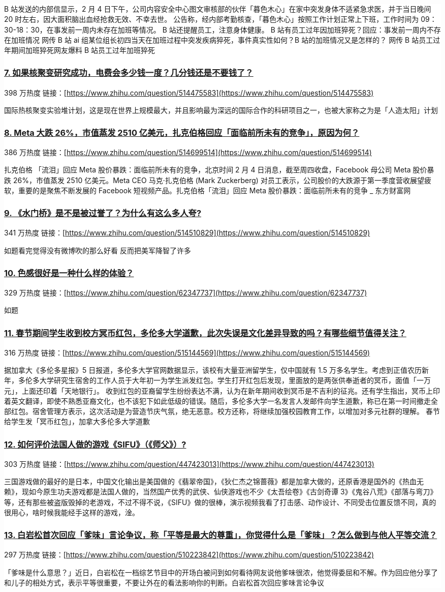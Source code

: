 B 站发送的内部信显示，2 月 4 日下午，公司内容安全中心图文审核部的伙伴「暮色木心」在家中突发身体不适紧急求医，并于当日晚间 20 时左右，因大面积脑出血经抢救无效、不幸去世。 公告称，经内部考勤核查，「暮色木心」按照工作计划正常上下班，工作时间为 09：30-18：30，在事发前一周内未存在加班等情况。 B 站还提醒员工，注意身体健康。 B 站有员工过年因加班猝死？回应：事发前一周内不存在加班情况 网传 B 站 ai 组某位组长初四当天在加班过程中突发疾病猝死，事件真实性如何？B 站的加班情况又是怎样的？ 网传 B 站员工过年期间加班猝死网友爆料 B 站员工过年加班猝死

### [7. 如果核聚变研究成功，电费会多少钱一度？几分钱还是不要钱了？](https://www.zhihu.com/question/514475583)
398 万热度 链接：[https://www.zhihu.com/question/514475583](https://www.zhihu.com/question/514475583)

国际热核聚变实验堆计划，这是现在世界上规模最大，并且影响最为深远的国际合作的科研项目之一，也被大家称之为是「人造太阳」计划

### [8. Meta 大跌 26%，市值蒸发 2510 亿美元，扎克伯格回应「面临前所未有的竞争」，原因为何？](https://www.zhihu.com/question/514699514)
386 万热度 链接：[https://www.zhihu.com/question/514699514](https://www.zhihu.com/question/514699514)

扎克伯格 「流泪」回应 Meta 股价暴跌：面临前所未有的竞争，北京时间 2 月 4 日消息，截至周四收盘，Facebook 母公司 Meta 股价暴跌 26%，市值蒸发 2510 亿美元。Meta CEO 马克·扎克伯格 (Mark Zuckerberg) 对员工表示，公司股价的大跌源于第一季度营收展望疲软，重要的是聚焦不断发展的 Facebook 短视频产品。扎克伯格「流泪」回应 Meta 股价暴跌：面临前所未有的竞争 _ 东方财富网

### [9. 《水门桥》是不是被过誉了？为什么有这么多人夸?](https://www.zhihu.com/question/514510829)
341 万热度 链接：[https://www.zhihu.com/question/514510829](https://www.zhihu.com/question/514510829)

如题看完觉得没有微博吹的那么好看 反而把美军降智了许多

### [10. 色感很好是一种什么样的体验？](https://www.zhihu.com/question/62347737)
329 万热度 链接：[https://www.zhihu.com/question/62347737](https://www.zhihu.com/question/62347737)

如题

### [11. 春节期间学生收到校方冥币红包，多伦多大学道歉，此次失误是文化差异导致的吗？有哪些细节值得关注？](https://www.zhihu.com/question/515144569)
316 万热度 链接：[https://www.zhihu.com/question/515144569](https://www.zhihu.com/question/515144569)

据加拿大《多伦多星报》5 日报道，多伦多大学官网数据显示，该校有大量亚洲留学生，仅中国就有 1.5 万多名学生。考虑到正值农历新年，多伦多大学研究生宿舍的工作人员于大年初一为学生派发红包。学生打开红包后发现，里面放的是两张供奉逝者的冥币，面值「一万元」，上面还印着「天地银行」。 收到红包的亚裔留学生纷纷表达不满，认为在新年期间收到冥币是不吉利的征兆。还有学生指出，冥币上印着英文翻译，即使不熟悉亚裔文化，也不该犯下如此低级的错误。随后，多伦多大学一名发言人发邮件向学生道歉，称已在第一时间撤走全部红包。宿舍管理方表示，这次活动是为营造节庆气氛，绝无恶意。校方还称，将继续加强校园教育工作，以增加对多元社群的理解。 春节给学生发「冥币红包」，加拿大多伦多大学道歉

### [12. 如何评价法国人做的游戏《SIFU》（《师父》）?](https://www.zhihu.com/question/447423013)
303 万热度 链接：[https://www.zhihu.com/question/447423013](https://www.zhihu.com/question/447423013)

三国游戏做的最好的是日本，中国文化输出是美国做的《翡翠帝国》，《狄仁杰之锦蔷薇》都是加拿大做的，还原香港是国外的《热血无赖》，现如今原生功夫游戏都是法国人做的，当然国产优秀的武侠、仙侠游戏也不少《太吾绘卷》《古剑奇谭 3》《鬼谷八荒》《部落与弯刀》等，还有那些被盗版毁掉的老游戏，不过不得不说，《SIFU》做的很棒，演示视频我看了打击感、动作设计、不同受击位置反馈不同，真的很用心，啥时候我能经手这样的游戏，淦。

### [13. 白岩松首次回应「爹味」言论争议，称「平等是最大的尊重」，你觉得什么是「爹味」？怎么做到与他人平等交流？](https://www.zhihu.com/question/510223842)
297 万热度 链接：[https://www.zhihu.com/question/510223842](https://www.zhihu.com/question/510223842)

「爹味是什么意思？」近日，白岩松在一档综艺节目中的开场白被问到如何看待网友说他爹味很浓，他觉得委屈和不解。作为回应他分享了和儿子的相处方式，表示平等很重要，不要让外在的看法影响你的判断。 ​白岩松首次回应爹味言论争议
